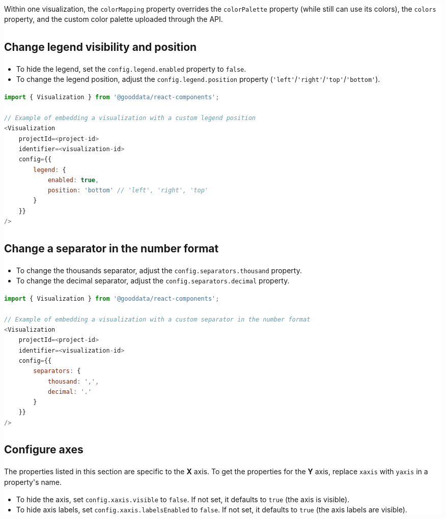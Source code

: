 Within one visualization, the `colorMapping` property overrides the `colorPalette` property (while still can use its colors), the `colors` property, and the custom color palette uploaded through the API.

## Change legend visibility and position

* To hide the legend, set the `config.legend.enabled` property to `false`.
* To change the legend position, adjust the `config.legend.position` property \(`'left'`/`'right'`/`'top'`/`'bottom'`\).

```javascript
import { Visualization } from '@gooddata/react-components';

// Example of embedding a visualization with a custom legend position
<Visualization
    projectId=<project-id>
    identifier=<visualization-id>
    config={{
        legend: {
            enabled: true,
            position: 'bottom' // 'left', 'right', 'top'
        }
    }}
/>
```

## Change a separator in the number format

* To change the thousands separator, adjust the `config.separators.thousand` property.
* To change the decimal separator, adjust the `config.separators.decimal` property.

```javascript
import { Visualization } from '@gooddata/react-components';

// Example of embedding a visualization with a custom separator in the number format
<Visualization
    projectId=<project-id>
    identifier=<visualization-id>
    config={{
        separators: {
            thousand: ',',
            decimal: '.'
        }
    }}
/>
```

## Configure axes

The properties listed in this section are specific to the **X** axis. To get the properties for the **Y** axis, replace `xaxis` with `yaxis` in a property's name.

* To hide the axis, set `config.xaxis.visible` to `false`. If not set, it defaults to `true` (the axis is visible).
* To hide axis labels, set `config.xaxis.labelsEnabled` to `false`. If not set, it defaults to `true` (the axis labels are visible).
